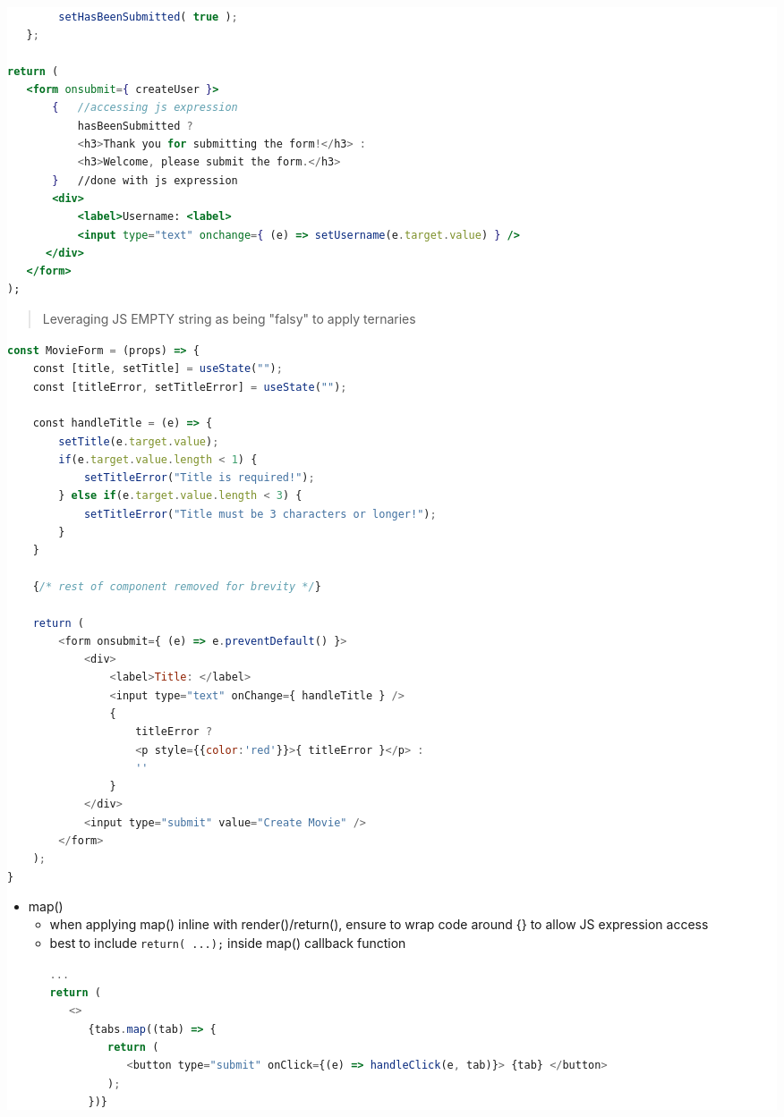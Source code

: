    ```jsx
           setHasBeenSubmitted( true );
      };

   return (
      <form onsubmit={ createUser }>
          {   //accessing js expression
              hasBeenSubmitted ? 
              <h3>Thank you for submitting the form!</h3> :
              <h3>Welcome, please submit the form.</h3> 
          }   //done with js expression
          <div>
              <label>Username: <label> 
              <input type="text" onchange={ (e) => setUsername(e.target.value) } />
         </div>
      </form>
   );
   ```
   > Leveraging JS EMPTY string as being "falsy" to apply ternaries
   ```js
   const MovieForm = (props) => {
       const [title, setTitle] = useState("");
       const [titleError, setTitleError] = useState("");

       const handleTitle = (e) => {
           setTitle(e.target.value);
           if(e.target.value.length < 1) {
               setTitleError("Title is required!");
           } else if(e.target.value.length < 3) {
               setTitleError("Title must be 3 characters or longer!");
           }
       }

       {/* rest of component removed for brevity */}

       return (
           <form onsubmit={ (e) => e.preventDefault() }>
               <div>
                   <label>Title: </label>
                   <input type="text" onChange={ handleTitle } />
                   {
                       titleError ?
                       <p style={{color:'red'}}>{ titleError }</p> :
                       ''
                   }
               </div>
               <input type="submit" value="Create Movie" />
           </form>
       );
   }
   ```
- map() 
   - when applying map() inline with render()/return(), ensure to wrap code around {} to allow JS expression access
   - best to include `return( ...);` inside map() callback function
      ```js
      ...
      return (
         <>
            {tabs.map((tab) => {
               return (
                  <button type="submit" onClick={(e) => handleClick(e, tab)}> {tab} </button>
               );
            })}